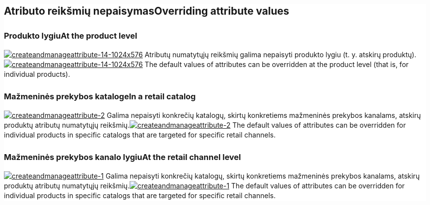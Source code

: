 ## <a name="overriding-attribute-values"></a><span data-ttu-id="dfaab-205">Atributo reikšmių nepaisymas</span><span class="sxs-lookup"><span data-stu-id="dfaab-205">Overriding attribute values</span></span>
### <a name="at-the-product-level"></a><span data-ttu-id="dfaab-206">Produkto lygiu</span><span class="sxs-lookup"><span data-stu-id="dfaab-206">At the product level</span></span>

  <span data-ttu-id="dfaab-207">[![createandmanageattribute-14-1024x576](./media/createandmanageattribute-14-1024x576.png)](./media/createandmanageattribute-14-1024x576.png) Atributų numatytųjų reikšmių galima nepaisyti produkto lygiu (t. y. atskirų produktų).</span><span class="sxs-lookup"><span data-stu-id="dfaab-207">[![createandmanageattribute-14-1024x576](./media/createandmanageattribute-14-1024x576.png)](./media/createandmanageattribute-14-1024x576.png) The default values of attributes can be overridden at the product level (that is, for individual products).</span></span>

### <a name="in-a-retail-catalog"></a><span data-ttu-id="dfaab-208">Mažmeninės prekybos kataloge</span><span class="sxs-lookup"><span data-stu-id="dfaab-208">In a retail catalog</span></span>

  <span data-ttu-id="dfaab-209">[![createandmanageattribute-2](./media/createandmanageattribute-2.png)](./media/createandmanageattribute-2.png) Galima nepaisyti konkrečių katalogų, skirtų konkretiems mažmeninės prekybos kanalams, atskirų produktų atributų numatytųjų reikšmių.</span><span class="sxs-lookup"><span data-stu-id="dfaab-209">[![createandmanageattribute-2](./media/createandmanageattribute-2.png)](./media/createandmanageattribute-2.png) The default values of attributes can be overridden for individual products in specific catalogs that are targeted for specific retail channels.</span></span>

### <a name="at-the-retail-channel-level"></a><span data-ttu-id="dfaab-210">Mažmeninės prekybos kanalo lygiu</span><span class="sxs-lookup"><span data-stu-id="dfaab-210">At the retail channel level</span></span>

  <span data-ttu-id="dfaab-211">[![createandmanageattribute-1](./media/createandmanageattribute-1.jpg)](./media/createandmanageattribute-1.jpg) Galima nepaisyti konkrečių katalogų, skirtų konkretiems mažmeninės prekybos kanalams, atskirų produktų atributų numatytųjų reikšmių.</span><span class="sxs-lookup"><span data-stu-id="dfaab-211">[![createandmanageattribute-1](./media/createandmanageattribute-1.jpg)](./media/createandmanageattribute-1.jpg) The default values of attributes can be overridden for individual products in specific catalogs that are targeted for specific retail channels.</span></span>




